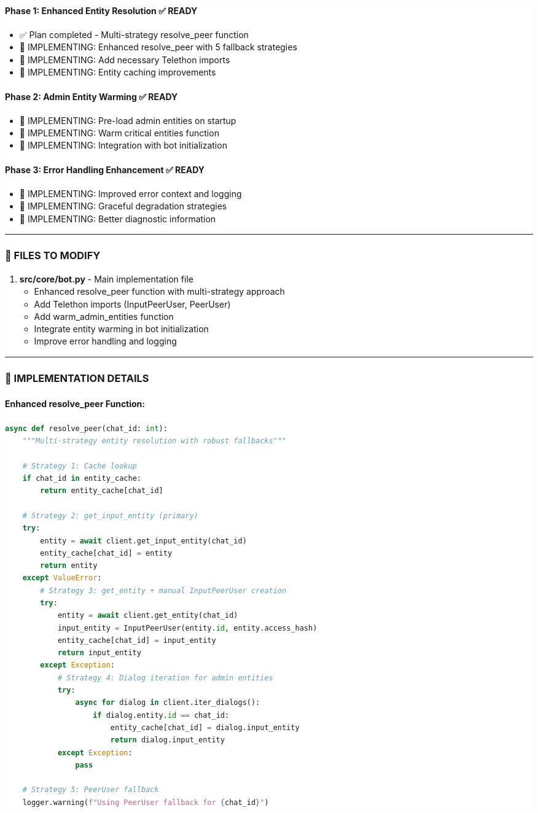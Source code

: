 #### Phase 1: Enhanced Entity Resolution ✅ READY
- ✅ Plan completed - Multi-strategy resolve_peer function
- 🔧 IMPLEMENTING: Enhanced resolve_peer with 5 fallback strategies
- 🔧 IMPLEMENTING: Add necessary Telethon imports
- 🔧 IMPLEMENTING: Entity caching improvements

#### Phase 2: Admin Entity Warming ✅ READY  
- 🔧 IMPLEMENTING: Pre-load admin entities on startup
- 🔧 IMPLEMENTING: Warm critical entities function
- 🔧 IMPLEMENTING: Integration with bot initialization

#### Phase 3: Error Handling Enhancement ✅ READY
- 🔧 IMPLEMENTING: Improved error context and logging
- 🔧 IMPLEMENTING: Graceful degradation strategies
- 🔧 IMPLEMENTING: Better diagnostic information

---

### 📁 FILES TO MODIFY

1. **src/core/bot.py** - Main implementation file
   - Enhanced resolve_peer function with multi-strategy approach
   - Add Telethon imports (InputPeerUser, PeerUser)
   - Add warm_admin_entities function
   - Integrate entity warming in bot initialization
   - Improve error handling and logging

---

### 🔄 IMPLEMENTATION DETAILS

#### Enhanced resolve_peer Function:
```python
async def resolve_peer(chat_id: int):
    """Multi-strategy entity resolution with robust fallbacks"""
    
    # Strategy 1: Cache lookup
    if chat_id in entity_cache:
        return entity_cache[chat_id]
    
    # Strategy 2: get_input_entity (primary)
    try:
        entity = await client.get_input_entity(chat_id)
        entity_cache[chat_id] = entity
        return entity
    except ValueError:
        # Strategy 3: get_entity + manual InputPeerUser creation
        try:
            entity = await client.get_entity(chat_id)
            input_entity = InputPeerUser(entity.id, entity.access_hash)
            entity_cache[chat_id] = input_entity
            return input_entity
        except Exception:
            # Strategy 4: Dialog iteration for admin entities
            try:
                async for dialog in client.iter_dialogs():
                    if dialog.entity.id == chat_id:
                        entity_cache[chat_id] = dialog.input_entity
                        return dialog.input_entity
            except Exception:
                pass
    
    # Strategy 5: PeerUser fallback
    logger.warning(f"Using PeerUser fallback for {chat_id}")
```